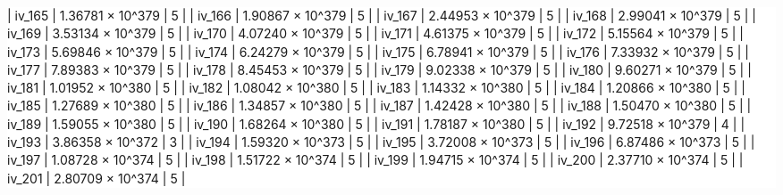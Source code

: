 | iv_165 | 1.36781 × 10^379 | 5 |
| iv_166 | 1.90867 × 10^379 | 5 |
| iv_167 | 2.44953 × 10^379 | 5 |
| iv_168 | 2.99041 × 10^379 | 5 |
| iv_169 | 3.53134 × 10^379 | 5 |
| iv_170 | 4.07240 × 10^379 | 5 |
| iv_171 | 4.61375 × 10^379 | 5 |
| iv_172 | 5.15564 × 10^379 | 5 |
| iv_173 | 5.69846 × 10^379 | 5 |
| iv_174 | 6.24279 × 10^379 | 5 |
| iv_175 | 6.78941 × 10^379 | 5 |
| iv_176 | 7.33932 × 10^379 | 5 |
| iv_177 | 7.89383 × 10^379 | 5 |
| iv_178 | 8.45453 × 10^379 | 5 |
| iv_179 | 9.02338 × 10^379 | 5 |
| iv_180 | 9.60271 × 10^379 | 5 |
| iv_181 | 1.01952 × 10^380 | 5 |
| iv_182 | 1.08042 × 10^380 | 5 |
| iv_183 | 1.14332 × 10^380 | 5 |
| iv_184 | 1.20866 × 10^380 | 5 |
| iv_185 | 1.27689 × 10^380 | 5 |
| iv_186 | 1.34857 × 10^380 | 5 |
| iv_187 | 1.42428 × 10^380 | 5 |
| iv_188 | 1.50470 × 10^380 | 5 |
| iv_189 | 1.59055 × 10^380 | 5 |
| iv_190 | 1.68264 × 10^380 | 5 |
| iv_191 | 1.78187 × 10^380 | 5 |
| iv_192 | 9.72518 × 10^379 | 4 |
| iv_193 | 3.86358 × 10^372 | 3 |
| iv_194 | 1.59320 × 10^373 | 5 |
| iv_195 | 3.72008 × 10^373 | 5 |
| iv_196 | 6.87486 × 10^373 | 5 |
| iv_197 | 1.08728 × 10^374 | 5 |
| iv_198 | 1.51722 × 10^374 | 5 |
| iv_199 | 1.94715 × 10^374 | 5 |
| iv_200 | 2.37710 × 10^374 | 5 |
| iv_201 | 2.80709 × 10^374 | 5 |